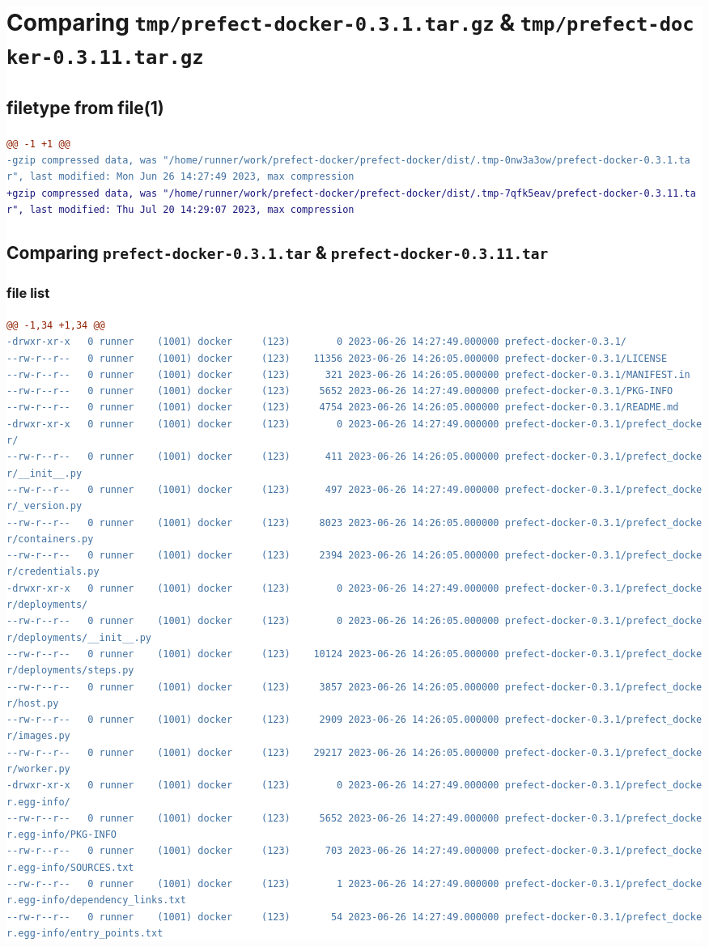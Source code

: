 # Comparing `tmp/prefect-docker-0.3.1.tar.gz` & `tmp/prefect-docker-0.3.11.tar.gz`

## filetype from file(1)

```diff
@@ -1 +1 @@
-gzip compressed data, was "/home/runner/work/prefect-docker/prefect-docker/dist/.tmp-0nw3a3ow/prefect-docker-0.3.1.tar", last modified: Mon Jun 26 14:27:49 2023, max compression
+gzip compressed data, was "/home/runner/work/prefect-docker/prefect-docker/dist/.tmp-7qfk5eav/prefect-docker-0.3.11.tar", last modified: Thu Jul 20 14:29:07 2023, max compression
```

## Comparing `prefect-docker-0.3.1.tar` & `prefect-docker-0.3.11.tar`

### file list

```diff
@@ -1,34 +1,34 @@
-drwxr-xr-x   0 runner    (1001) docker     (123)        0 2023-06-26 14:27:49.000000 prefect-docker-0.3.1/
--rw-r--r--   0 runner    (1001) docker     (123)    11356 2023-06-26 14:26:05.000000 prefect-docker-0.3.1/LICENSE
--rw-r--r--   0 runner    (1001) docker     (123)      321 2023-06-26 14:26:05.000000 prefect-docker-0.3.1/MANIFEST.in
--rw-r--r--   0 runner    (1001) docker     (123)     5652 2023-06-26 14:27:49.000000 prefect-docker-0.3.1/PKG-INFO
--rw-r--r--   0 runner    (1001) docker     (123)     4754 2023-06-26 14:26:05.000000 prefect-docker-0.3.1/README.md
-drwxr-xr-x   0 runner    (1001) docker     (123)        0 2023-06-26 14:27:49.000000 prefect-docker-0.3.1/prefect_docker/
--rw-r--r--   0 runner    (1001) docker     (123)      411 2023-06-26 14:26:05.000000 prefect-docker-0.3.1/prefect_docker/__init__.py
--rw-r--r--   0 runner    (1001) docker     (123)      497 2023-06-26 14:27:49.000000 prefect-docker-0.3.1/prefect_docker/_version.py
--rw-r--r--   0 runner    (1001) docker     (123)     8023 2023-06-26 14:26:05.000000 prefect-docker-0.3.1/prefect_docker/containers.py
--rw-r--r--   0 runner    (1001) docker     (123)     2394 2023-06-26 14:26:05.000000 prefect-docker-0.3.1/prefect_docker/credentials.py
-drwxr-xr-x   0 runner    (1001) docker     (123)        0 2023-06-26 14:27:49.000000 prefect-docker-0.3.1/prefect_docker/deployments/
--rw-r--r--   0 runner    (1001) docker     (123)        0 2023-06-26 14:26:05.000000 prefect-docker-0.3.1/prefect_docker/deployments/__init__.py
--rw-r--r--   0 runner    (1001) docker     (123)    10124 2023-06-26 14:26:05.000000 prefect-docker-0.3.1/prefect_docker/deployments/steps.py
--rw-r--r--   0 runner    (1001) docker     (123)     3857 2023-06-26 14:26:05.000000 prefect-docker-0.3.1/prefect_docker/host.py
--rw-r--r--   0 runner    (1001) docker     (123)     2909 2023-06-26 14:26:05.000000 prefect-docker-0.3.1/prefect_docker/images.py
--rw-r--r--   0 runner    (1001) docker     (123)    29217 2023-06-26 14:26:05.000000 prefect-docker-0.3.1/prefect_docker/worker.py
-drwxr-xr-x   0 runner    (1001) docker     (123)        0 2023-06-26 14:27:49.000000 prefect-docker-0.3.1/prefect_docker.egg-info/
--rw-r--r--   0 runner    (1001) docker     (123)     5652 2023-06-26 14:27:49.000000 prefect-docker-0.3.1/prefect_docker.egg-info/PKG-INFO
--rw-r--r--   0 runner    (1001) docker     (123)      703 2023-06-26 14:27:49.000000 prefect-docker-0.3.1/prefect_docker.egg-info/SOURCES.txt
--rw-r--r--   0 runner    (1001) docker     (123)        1 2023-06-26 14:27:49.000000 prefect-docker-0.3.1/prefect_docker.egg-info/dependency_links.txt
--rw-r--r--   0 runner    (1001) docker     (123)       54 2023-06-26 14:27:49.000000 prefect-docker-0.3.1/prefect_docker.egg-info/entry_points.txt
```